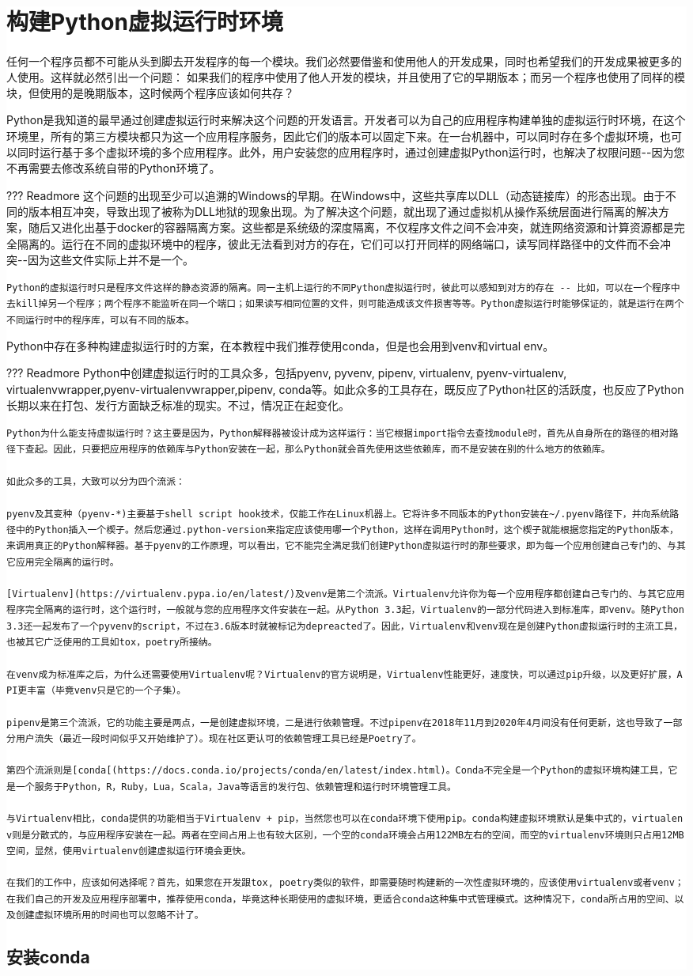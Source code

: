# 构建Python虚拟运行时环境

任何一个程序员都不可能从头到脚去开发程序的每一个模块。我们必然要借鉴和使用他人的开发成果，同时也希望我们的开发成果被更多的人使用。这样就必然引出一个问题： 如果我们的程序中使用了他人开发的模块，并且使用了它的早期版本；而另一个程序也使用了同样的模块，但使用的是晚期版本，这时候两个程序应该如何共存？

Python是我知道的最早通过创建虚拟运行时来解决这个问题的开发语言。开发者可以为自己的应用程序构建单独的虚拟运行时环境，在这个环境里，所有的第三方模块都只为这一个应用程序服务，因此它们的版本可以固定下来。在一台机器中，可以同时存在多个虚拟环境，也可以同时运行基于多个虚拟环境的多个应用程序。此外，用户安装您的应用程序时，通过创建虚拟Python运行时，也解决了权限问题--因为您不再需要去修改系统自带的Python环境了。

??? Readmore
    这个问题的出现至少可以追溯的Windows的早期。在Windows中，这些共享库以DLL（动态链接库）的形态出现。由于不同的版本相互冲突，导致出现了被称为DLL地狱的现象出现。为了解决这个问题，就出现了通过虚拟机从操作系统层面进行隔离的解决方案，随后又进化出基于docker的容器隔离方案。这些都是系统级的深度隔离，不仅程序文件之间不会冲突，就连网络资源和计算资源都是完全隔离的。运行在不同的虚拟环境中的程序，彼此无法看到对方的存在，它们可以打开同样的网络端口，读写同样路径中的文件而不会冲突--因为这些文件实际上并不是一个。

    Python的虚拟运行时只是程序文件这样的静态资源的隔离。同一主机上运行的不同Python虚拟运行时，彼此可以感知到对方的存在 -- 比如，可以在一个程序中去kill掉另一个程序；两个程序不能监听在同一个端口；如果读写相同位置的文件，则可能造成该文件损害等等。Python虚拟运行时能够保证的，就是运行在两个不同运行时中的程序库，可以有不同的版本。

Python中存在多种构建虚拟运行时的方案，在本教程中我们推荐使用conda，但是也会用到venv和virtual env。

??? Readmore
    Python中创建虚拟运行时的工具众多，包括pyenv, pyvenv, pipenv, virtualenv, pyenv-virtualenv, virtualenvwrapper,pyenv-virtualenvwrapper,pipenv, conda等。如此众多的工具存在，既反应了Python社区的活跃度，也反应了Python长期以来在打包、发行方面缺乏标准的现实。不过，情况正在起变化。

    Python为什么能支持虚拟运行时？这主要是因为，Python解释器被设计成为这样运行：当它根据import指令去查找module时，首先从自身所在的路径的相对路径下查起。因此，只要把应用程序的依赖库与Python安装在一起，那么Python就会首先使用这些依赖库，而不是安装在别的什么地方的依赖库。

    如此众多的工具，大致可以分为四个流派：

    pyenv及其变种（pyenv-*)主要基于shell script hook技术，仅能工作在Linux机器上。它将许多不同版本的Python安装在~/.pyenv路径下，并向系统路径中的Python插入一个楔子。然后您通过.python-version来指定应该使用哪一个Python，这样在调用Python时，这个楔子就能根据您指定的Python版本，来调用真正的Python解释器。基于pyenv的工作原理，可以看出，它不能完全满足我们创建Python虚拟运行时的那些要求，即为每一个应用创建自己专门的、与其它应用完全隔离的运行时。

    [Virtualenv](https://virtualenv.pypa.io/en/latest/)及venv是第二个流派。Virtualenv允许你为每一个应用程序都创建自己专门的、与其它应用程序完全隔离的运行时，这个运行时，一般就与您的应用程序文件安装在一起。从Python 3.3起，Virtualenv的一部分代码进入到标准库，即venv。随Python 3.3还一起发布了一个pyvenv的script，不过在3.6版本时就被标记为depreacted了。因此，Virtualenv和venv现在是创建Python虚拟运行时的主流工具，也被其它广泛使用的工具如tox，poetry所接纳。

    在venv成为标准库之后，为什么还需要使用Virtualenv呢？Virtualenv的官方说明是，Virtualenv性能更好，速度快，可以通过pip升级，以及更好扩展，API更丰富（毕竟venv只是它的一个子集）。

    pipenv是第三个流派，它的功能主要是两点，一是创建虚拟环境，二是进行依赖管理。不过pipenv在2018年11月到2020年4月间没有任何更新，这也导致了一部分用户流失（最近一段时间似乎又开始维护了）。现在社区更认可的依赖管理工具已经是Poetry了。

    第四个流派则是[conda[(https://docs.conda.io/projects/conda/en/latest/index.html)。Conda不完全是一个Python的虚拟环境构建工具，它是一个服务于Python，R，Ruby，Lua，Scala，Java等语言的发行包、依赖管理和运行时环境管理工具。
    
    与Virtualenv相比，conda提供的功能相当于Virtualenv + pip，当然您也可以在conda环境下使用pip。conda构建虚拟环境默认是集中式的，virtualenv则是分散式的，与应用程序安装在一起。两者在空间占用上也有较大区别，一个空的conda环境会占用122MB左右的空间，而空的virtualenv环境则只占用12MB空间，显然，使用virtualenv创建虚拟运行环境会更快。

    在我们的工作中，应该如何选择呢？首先，如果您在开发跟tox, poetry类似的软件，即需要随时构建新的一次性虚拟环境的，应该使用virtualenv或者venv；在我们自己的开发及应用程序部署中，推荐使用conda，毕竟这种长期使用的虚拟环境，更适合conda这种集中式管理模式。这种情况下，conda所占用的空间、以及创建虚拟环境所用的时间也可以忽略不计了。

## 安装conda
